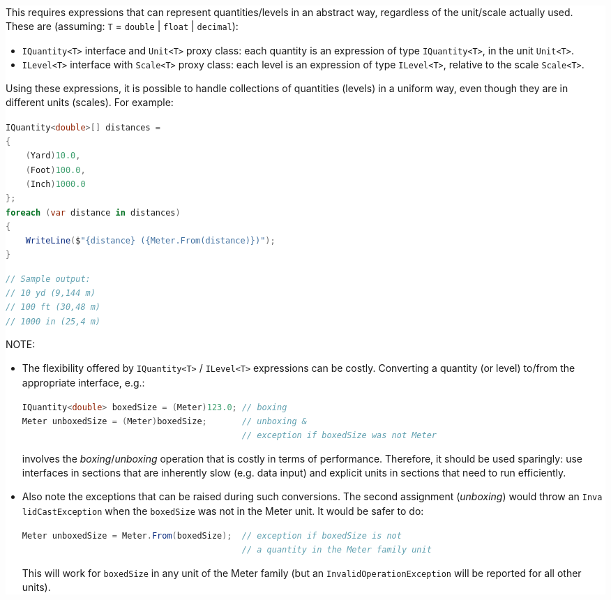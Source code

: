 This requires expressions that can represent quantities/levels in an abstract way, regardless of the unit/scale actually used.  
These are (assuming: `T` = `double` | `float` | `decimal`):

* `IQuantity<T>` interface and `Unit<T>` proxy class: each quantity is an expression of type `IQuantity<T>`, in the unit `Unit<T>`.
* `ILevel<T>` interface with `Scale<T>` proxy class: each level is an expression of type `ILevel<T>`, relative to the scale `Scale<T>`.

Using these expressions, it is possible to handle collections of quantities (levels) in a uniform way, even though they are in different units (scales). For example:

```C#
IQuantity<double>[] distances =
{
    (Yard)10.0,
    (Foot)100.0,
    (Inch)1000.0
};
foreach (var distance in distances)
{
    WriteLine($"{distance} ({Meter.From(distance)})");
}
```
```C#
// Sample output:
// 10 yd (9,144 m)
// 100 ft (30,48 m)
// 1000 in (25,4 m)
```

NOTE:

* The flexibility offered by `IQuantity<T>` / `ILevel<T>` expressions can be costly.
Converting a quantity (or level) to/from the appropriate interface, e.g.: 
  ```C#
  IQuantity<double> boxedSize = (Meter)123.0; // boxing
  Meter unboxedSize = (Meter)boxedSize;       // unboxing &
                                              // exception if boxedSize was not Meter
  ```
  involves the _boxing_/_unboxing_ operation that is costly in terms of performance.
  Therefore, it should be used sparingly: 
  use interfaces in sections that are inherently slow (e.g. data input) and explicit units in sections that need to run efficiently.

* Also note the exceptions that can be raised during such conversions. The second assignment (_unboxing_) would throw an `InvalidCastException` when the `boxedSize` was not in the Meter unit. It would be safer to do:
  ```C#
  Meter unboxedSize = Meter.From(boxedSize);  // exception if boxedSize is not 
                                              // a quantity in the Meter family unit
  ```
  This will work for `boxedSize` in any unit of the Meter family
  (but an `InvalidOperationException` will be reported for all other units).

